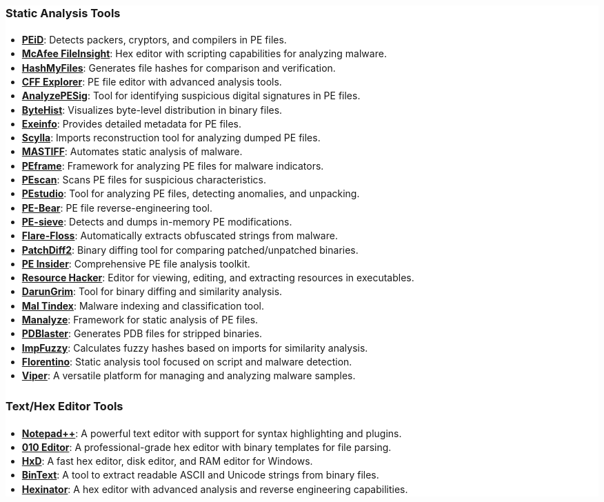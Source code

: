 
### **Static Analysis Tools**
- **[PEiD](https://www.aldeid.com/wiki/PEiD)**: Detects packers, cryptors, and compilers in PE files.
- **[McAfee FileInsight](https://www.mcafee.com/uk/downloads/free-tools/fileinsight.aspx)**: Hex editor with scripting capabilities for analyzing malware.
- **[HashMyFiles](http://www.nirsoft.net/utils/hash_my_files.html)**: Generates file hashes for comparison and verification.
- **[CFF Explorer](http://www.ntcore.com/exsuite.php)**: PE file editor with advanced analysis tools.
- **[AnalyzePESig](https://blog.didierstevens.com/2012/10/01/searching-for-that-adobe-cert/)**: Tool for identifying suspicious digital signatures in PE files.
- **[ByteHist](https://www.cert.at/downloads/software/bytehist_en.html)**: Visualizes byte-level distribution in binary files.
- **[Exeinfo](http://exeinfo.pe.hu/)**: Provides detailed metadata for PE files.
- **[Scylla](https://github.com/NtQuery/Scylla)**: Imports reconstruction tool for analyzing dumped PE files.
- **[MASTIFF](https://git.korelogic.com/mastiff.git/)**: Automates static analysis of malware.
- **[PEframe](https://github.com/guelfoweb/peframe)**: Framework for analyzing PE files for malware indicators.
- **[PEscan](https://tzworks.net/prototype_page.php?proto_id=15)**: Scans PE files for suspicious characteristics.
- **[PEstudio](https://www.winitor.com/)**: Tool for analyzing PE files, detecting anomalies, and unpacking.
- **[PE-Bear](https://hshrzd.wordpress.com/2013/07/09/introducing-new-pe-files-reversing-tool/)**: PE file reverse-engineering tool.
- **[PE-sieve](https://github.com/hasherezade/pe-sieve)**: Detects and dumps in-memory PE modifications.
- **[Flare-Floss](https://github.com/fireeye/flare-floss)**: Automatically extracts obfuscated strings from malware.
- **[PatchDiff2](https://github.com/filcab/patchdiff2)**: Binary diffing tool for comparing patched/unpatched binaries.
- **[PE Insider](http://cerbero.io/peinsider/)**: Comprehensive PE file analysis toolkit.
- **[Resource Hacker](http://www.angusj.com/resourcehacker/)**: Editor for viewing, editing, and extracting resources in executables.
- **[DarunGrim](https://github.com/ohjeongwook/DarunGrim)**: Tool for binary diffing and similarity analysis.
- **[Mal Tindex](https://github.com/joxeankoret/maltindex)**: Malware indexing and classification tool.
- **[Manalyze](https://github.com/JusticeRage/Manalyze)**: Framework for static analysis of PE files.
- **[PDBlaster](https://github.com/SecurityRiskAdvisors/PDBlaster)**: Generates PDB files for stripped binaries.
- **[ImpFuzzy](https://github.com/JPCERTCC/impfuzzy)**: Calculates fuzzy hashes based on imports for similarity analysis.
- **[Florentino](https://github.com/0xsha/florentino/blob/master/README.md)**: Static analysis tool focused on script and malware detection.
- **[Viper](https://viper.li/en/latest/)**: A versatile platform for managing and analyzing malware samples.

### **Text/Hex Editor Tools**
- **[Notepad++](https://notepad-plus-plus.org/)**: A powerful text editor with support for syntax highlighting and plugins.
- **[010 Editor](https://www.sweetscape.com/010editor/)**: A professional-grade hex editor with binary templates for file parsing.
- **[HxD](https://mh-nexus.de/en/hxd/)**: A fast hex editor, disk editor, and RAM editor for Windows.
- **[BinText](https://www.aldeid.com/wiki/BinText)**: A tool to extract readable ASCII and Unicode strings from binary files.
- **[Hexinator](https://hexinator.com/)**: A hex editor with advanced analysis and reverse engineering capabilities.
